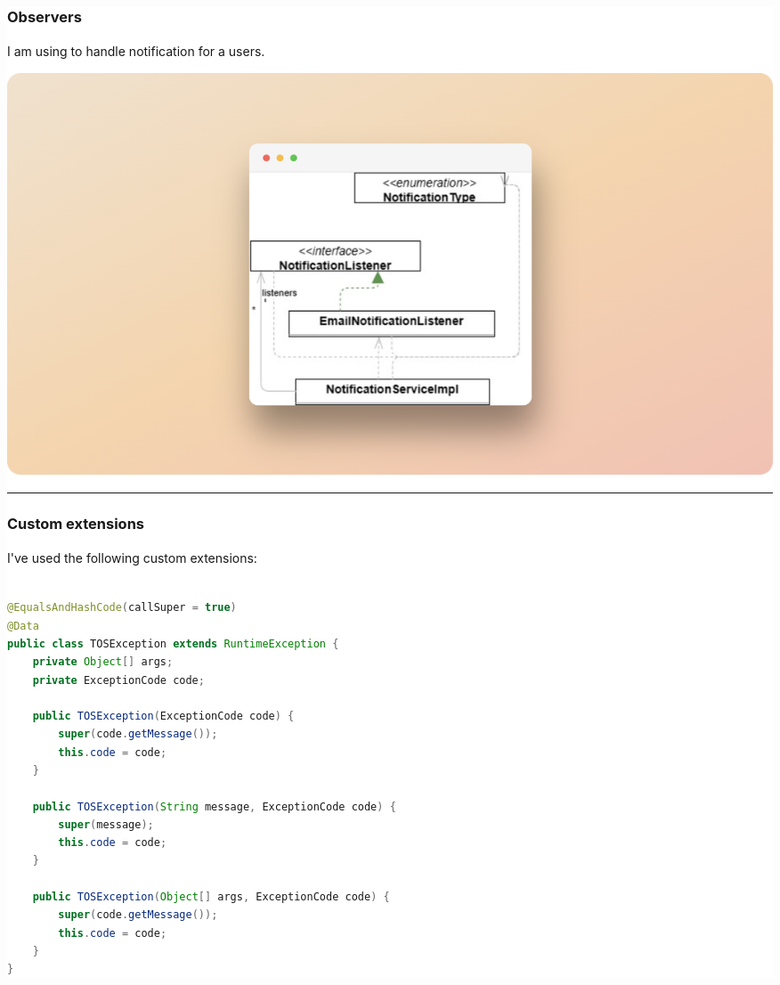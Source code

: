 ### Observers

I am using to handle notification for a users.

![templates.designPatterns.diagram2.png](static%2Ftemplates.designPatterns.diagram2.png)

---

### Custom extensions

I've used the following custom extensions:

<div class="grid-2">

```java

@EqualsAndHashCode(callSuper = true)
@Data
public class TOSException extends RuntimeException {
    private Object[] args;
    private ExceptionCode code;

    public TOSException(ExceptionCode code) {
        super(code.getMessage());
        this.code = code;
    }

    public TOSException(String message, ExceptionCode code) {
        super(message);
        this.code = code;
    }

    public TOSException(Object[] args, ExceptionCode code) {
        super(code.getMessage());
        this.code = code;
    }
}
```
